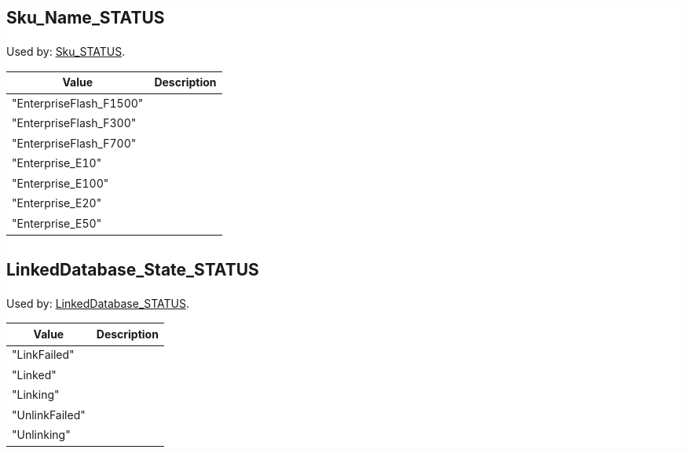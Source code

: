 <a id="Sku_Name_STATUS"></a>Sku_Name_STATUS
-------------------------------------------

Used by: [Sku_STATUS](#Sku_STATUS).

| Value                   | Description |
|-------------------------|-------------|
| "EnterpriseFlash_F1500" |             |
| "EnterpriseFlash_F300"  |             |
| "EnterpriseFlash_F700"  |             |
| "Enterprise_E10"        |             |
| "Enterprise_E100"       |             |
| "Enterprise_E20"        |             |
| "Enterprise_E50"        |             |

<a id="LinkedDatabase_State_STATUS"></a>LinkedDatabase_State_STATUS
-------------------------------------------------------------------

Used by: [LinkedDatabase_STATUS](#LinkedDatabase_STATUS).

| Value          | Description |
|----------------|-------------|
| "LinkFailed"   |             |
| "Linked"       |             |
| "Linking"      |             |
| "UnlinkFailed" |             |
| "Unlinking"    |             |
